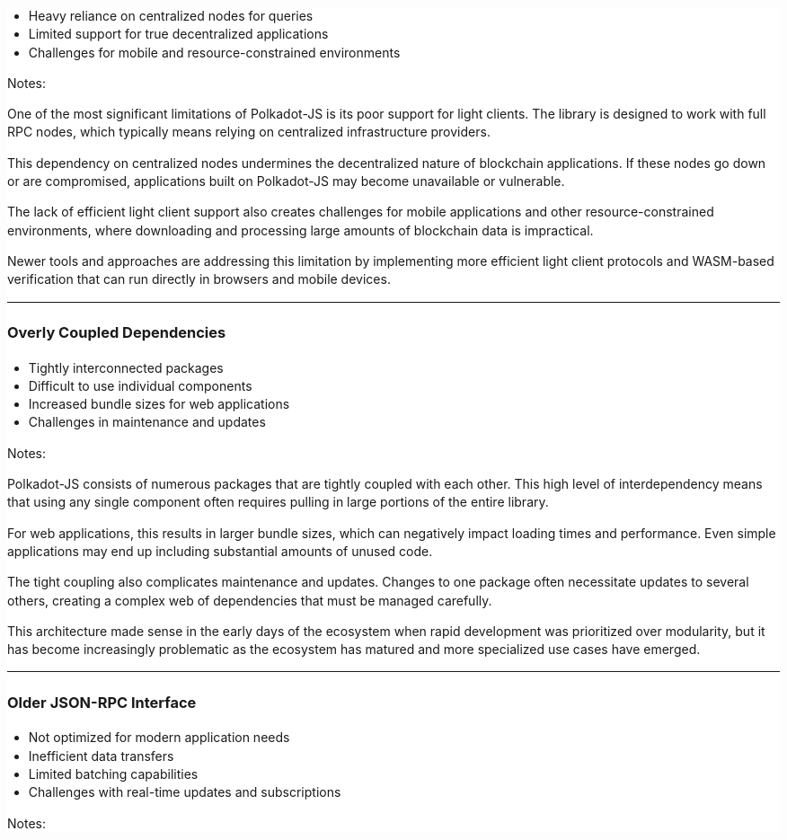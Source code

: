 - Heavy reliance on centralized nodes for queries
- Limited support for true decentralized applications
- Challenges for mobile and resource-constrained environments

Notes:

One of the most significant limitations of Polkadot-JS is its poor support for light clients. The library is designed to work with full RPC nodes, which typically means relying on centralized infrastructure providers.

This dependency on centralized nodes undermines the decentralized nature of blockchain applications. If these nodes go down or are compromised, applications built on Polkadot-JS may become unavailable or vulnerable.

The lack of efficient light client support also creates challenges for mobile applications and other resource-constrained environments, where downloading and processing large amounts of blockchain data is impractical.

Newer tools and approaches are addressing this limitation by implementing more efficient light client protocols and WASM-based verification that can run directly in browsers and mobile devices.

---

### Overly Coupled Dependencies

- Tightly interconnected packages
- Difficult to use individual components
- Increased bundle sizes for web applications
- Challenges in maintenance and updates

Notes:

Polkadot-JS consists of numerous packages that are tightly coupled with each other. This high level of interdependency means that using any single component often requires pulling in large portions of the entire library.

For web applications, this results in larger bundle sizes, which can negatively impact loading times and performance. Even simple applications may end up including substantial amounts of unused code.

The tight coupling also complicates maintenance and updates. Changes to one package often necessitate updates to several others, creating a complex web of dependencies that must be managed carefully.

This architecture made sense in the early days of the ecosystem when rapid development was prioritized over modularity, but it has become increasingly problematic as the ecosystem has matured and more specialized use cases have emerged.

---

### Older JSON-RPC Interface

- Not optimized for modern application needs
- Inefficient data transfers
- Limited batching capabilities
- Challenges with real-time updates and subscriptions

Notes:
